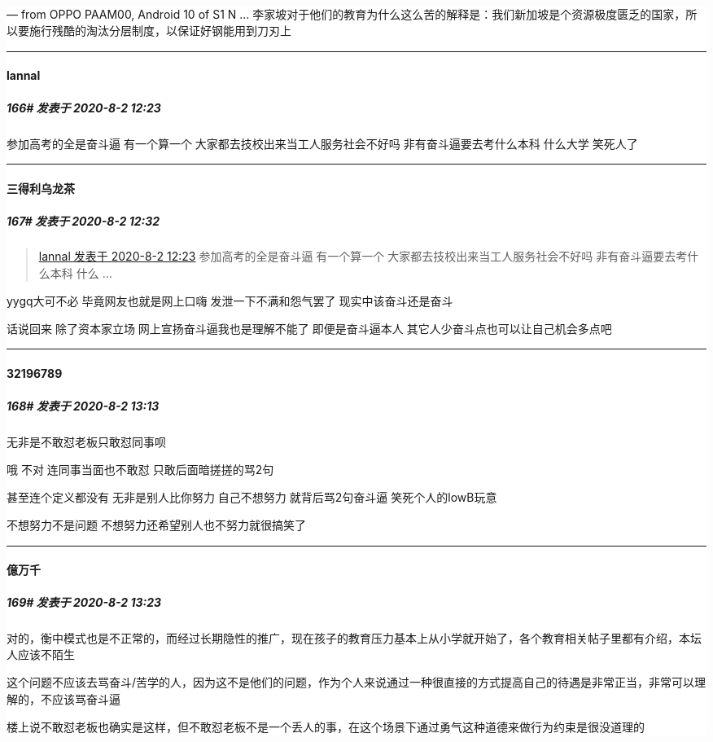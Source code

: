 — from OPPO PAAM00, Android 10 of S1 N ...</blockquote>
李家坡对于他们的教育为什么这么苦的解释是：我们新加坡是个资源极度匮乏的国家，所以要施行残酷的淘汰分层制度，以保证好钢能用到刀刃上


-----

####  lannal  
##### 166#       发表于 2020-8-2 12:23


参加高考的全是奋斗逼 有一个算一个 大家都去技校出来当工人服务社会不好吗 非有奋斗逼要去考什么本科 什么大学 笑死人了


-----

####  三得利乌龙茶  
##### 167#       发表于 2020-8-2 12:32


<blockquote><a href="httphttps://bbs.saraba1st.com/2b/forum.php?mod=redirect&amp;goto=findpost&amp;pid=48291987&amp;ptid=1950591" target="_blank">lannal 发表于 2020-8-2 12:23</a>
参加高考的全是奋斗逼 有一个算一个 大家都去技校出来当工人服务社会不好吗 非有奋斗逼要去考什么本科 什么 ...</blockquote>
yygq大可不必
毕竟网友也就是网上口嗨
发泄一下不满和怨气罢了
现实中该奋斗还是奋斗

话说回来
除了资本家立场
网上宣扬奋斗逼我也是理解不能了
即便是奋斗逼本人
其它人少奋斗点也可以让自己机会多点吧


-----

####  32196789  
##### 168#       发表于 2020-8-2 13:13


无非是不敢怼老板只敢怼同事呗 


哦 不对 连同事当面也不敢怼 只敢后面暗搓搓的骂2句


甚至连个定义都没有 无非是别人比你努力 自己不想努力 就背后骂2句奋斗逼 笑死个人的lowB玩意 


不想努力不是问题 不想努力还希望别人也不努力就很搞笑了 


-----

####  億万千  
##### 169#       发表于 2020-8-2 13:23


对的，衡中模式也是不正常的，而经过长期隐性的推广，现在孩子的教育压力基本上从小学就开始了，各个教育相关帖子里都有介绍，本坛人应该不陌生

这个问题不应该去骂奋斗/苦学的人，因为这不是他们的问题，作为个人来说通过一种很直接的方式提高自己的待遇是非常正当，非常可以理解的，不应该骂奋斗逼

楼上说不敢怼老板也确实是这样，但不敢怼老板不是一个丢人的事，在这个场景下通过勇气这种道德来做行为约束是很没道理的
